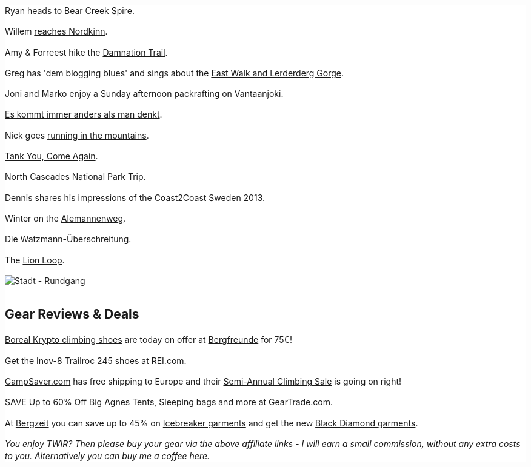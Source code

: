 Ryan heads to [Bear Creek Spire](http://freedirtmonger.blogspot.de/2013/09/talisman-on-bear-creek-spire.html).

<iframe width="1280" height="720" src="//www.youtube.com/embed/O9d9Of1NJjs?rel=0" frameborder="0" allowfullscreen></iframe>

Willem [reaches Nordkinn](http://transscandinavia.wordpress.com/2013/09/27/day-121-reaching-nordkinn/).

Amy & Forreest hike the [Damnation Trail](http://forrestmccarthy.blogspot.de/2013/09/damnation-trail.html).

Greg has 'dem blogging blues' and sings about the [East Walk and Lerderderg Gorge](http://www.hikingfiasco.com/2013/09/east-walk-lerderderg-gorge-victoria.html).

Joni and Marko enjoy a Sunday afternoon [packrafting on Vantaanjoki](http://www.valppaus.com/2013/09/full-monty-at-vantaanjoki.html).

[Es kommt immer anders als man denkt](http://ulligunde.com/2013/09/27/es-kommt-immer-anders-als-man-denkt/).

Nick goes [running in the mountains](http://www.nicktruax.com/?p=1115).

[Tank You, Come Again](http://allisonoutside.net/2013/09/tank-you-come-again/).

[North Cascades National Park Trip](http://ilya1725.wordpress.com/2013/09/10/north-cascades-np-trip-sept-2013/).

Dennis shares his impressions of the [Coast2Coast Sweden 2013](http://www.outdoor-blog.com/coast2coast-sweden-2013-meine-eindruecke/).

Winter on the [Alemannenweg](http://othra.wordpress.com/2013/09/24/eine-bilderreise-durch-den-winterlichen-odenwald-auf-dem-alemannenweg/).

[Die Watzmann-Überschreitung](http://blog.outdoor-spirit.de/?p=2079).

The [Lion Loop](http://pantilat.wordpress.com/2013/09/25/lion-loop-lion-rock-triple-divide-peak/).

<a href="http://www.flickr.com/photos/hendrikmorkel/10017673436/" title="Stadt - Rundgang"><img src="http://farm8.staticflickr.com/7419/10017673436_4eb5a3f381_b.jpg" width="1024" height="768" alt="Stadt - Rundgang"></a>

## Gear Reviews & Deals

[Boreal Krypto climbing shoes](http://www.bergfreunde.de/boreal-krypto-kletterschuhe/) are today on offer at [Bergfreunde](http://www.bergfreunde.de/) for 75€!

Get the [Inov-8 Trailroc 245 shoes](http://bit.ly/15A4NYd) at [REI.com](http://bit.ly/UB20wn).

[CampSaver.com](http://bit.ly/131V0vk) has free shipping to Europe and their [Semi-Annual Climbing Sale](http://www.avantlink.com/click.php?tt=ml&ti=123589&pw=73183) is going on right!

SAVE Up to 60% Off Big Agnes Tents, Sleeping bags and more at [GearTrade.com](http://www.avantlink.com/click.php?tt=ml&ti=169169&pw=73183).

At [Bergzeit](http://www.bergzeit.de/) you can save up to 45% on [Icebreaker garments](http://www.bergzeit.de/icebreaker-outdoor-outlet/?sort=4) and get the new [Black Diamond garments](http://www.bergzeit.de/black-diamond-outdoorbekleidung/).

*You enjoy TWIR? Then please buy your gear via the above affiliate links - I will earn a small commission, without any extra costs to you. Alternatively you can [buy me a coffee here](https://holvi.com/shop/hikinginfinland/product/dd006c907dfc0805441be88068460867/).*
